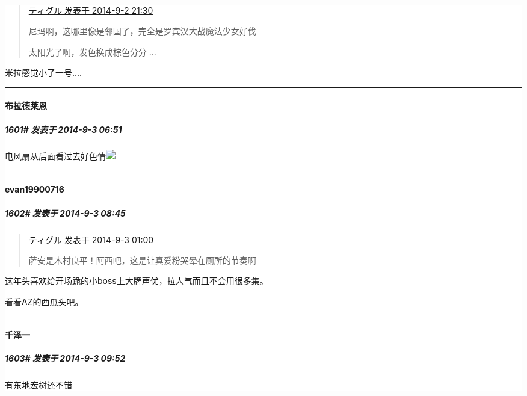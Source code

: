 

<blockquote><a href="httphttps://bbs.saraba1st.com/2b/forum.php?mod=redirect&amp;goto=findpost&amp;pid=26510129&amp;ptid=934526" target="_blank">ティグル 发表于 2014-9-2 21:30</a>

尼玛啊，这哪里像是邻国了，完全是罗宾汉大战魔法少女好伐

太阳光了啊，发色换成棕色分分 ...</blockquote>
米拉感觉小了一号....







-----

####  布拉德莱恩  
##### 1601#       发表于 2014-9-3 06:51




电风扇从后面看过去好色情<img src="https://static.saraba1st.com/image/smiley/face/34.gif" referrerpolicy="no-referrer">







-----

####  evan19900716  
##### 1602#       发表于 2014-9-3 08:45



<blockquote><a href="httphttps://bbs.saraba1st.com/2b/forum.php?mod=redirect&amp;goto=findpost&amp;pid=26511600&amp;ptid=934526" target="_blank">ティグル 发表于 2014-9-3 01:00</a>

萨安是木村良平！阿西吧，这是让真爱粉哭晕在厕所的节奏啊</blockquote>
这年头喜欢给开场跪的小boss上大牌声优，拉人气而且不会用很多集。

看看AZ的西瓜头吧。







-----

####  千泽一  
##### 1603#       发表于 2014-9-3 09:52




有东地宏树还不错






